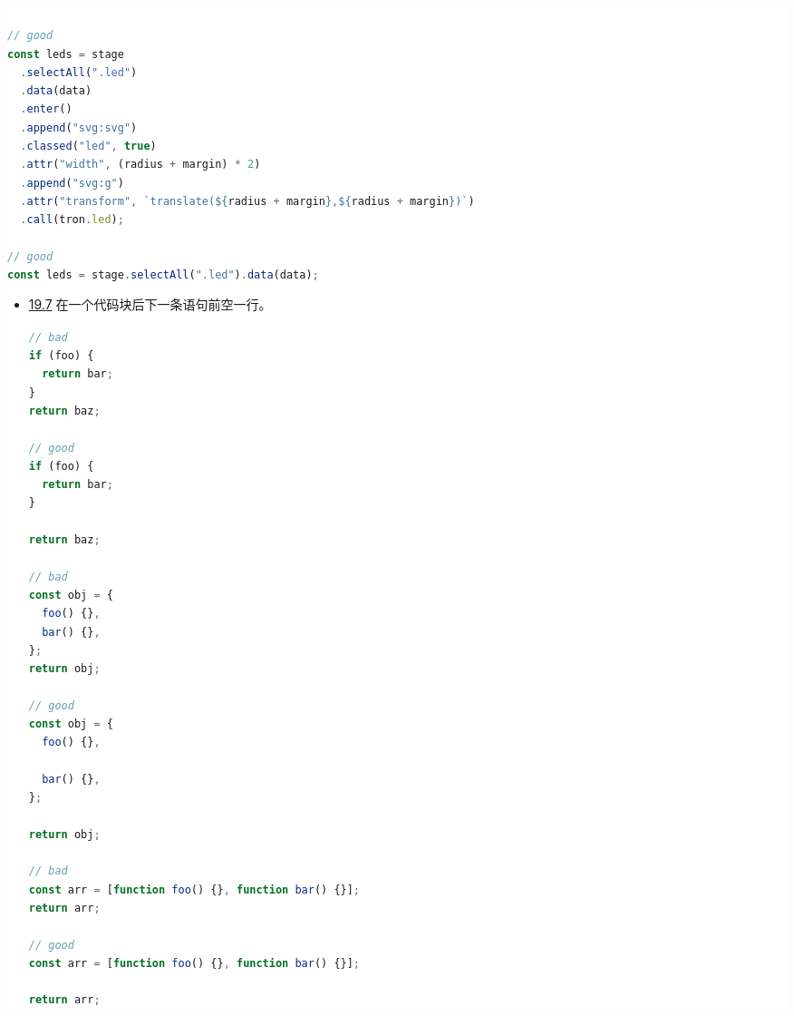   ```javascript

  // good
  const leds = stage
    .selectAll(".led")
    .data(data)
    .enter()
    .append("svg:svg")
    .classed("led", true)
    .attr("width", (radius + margin) * 2)
    .append("svg:g")
    .attr("transform", `translate(${radius + margin},${radius + margin})`)
    .call(tron.led);

  // good
  const leds = stage.selectAll(".led").data(data);
  ```

<a name="19.7"></a>
<a name="whitespace--after-blocks"></a>

- [19.7](#whitespace--after-blocks) 在一个代码块后下一条语句前空一行。

  ```javascript
  // bad
  if (foo) {
    return bar;
  }
  return baz;

  // good
  if (foo) {
    return bar;
  }

  return baz;

  // bad
  const obj = {
    foo() {},
    bar() {},
  };
  return obj;

  // good
  const obj = {
    foo() {},

    bar() {},
  };

  return obj;

  // bad
  const arr = [function foo() {}, function bar() {}];
  return arr;

  // good
  const arr = [function foo() {}, function bar() {}];

  return arr;
  ```
